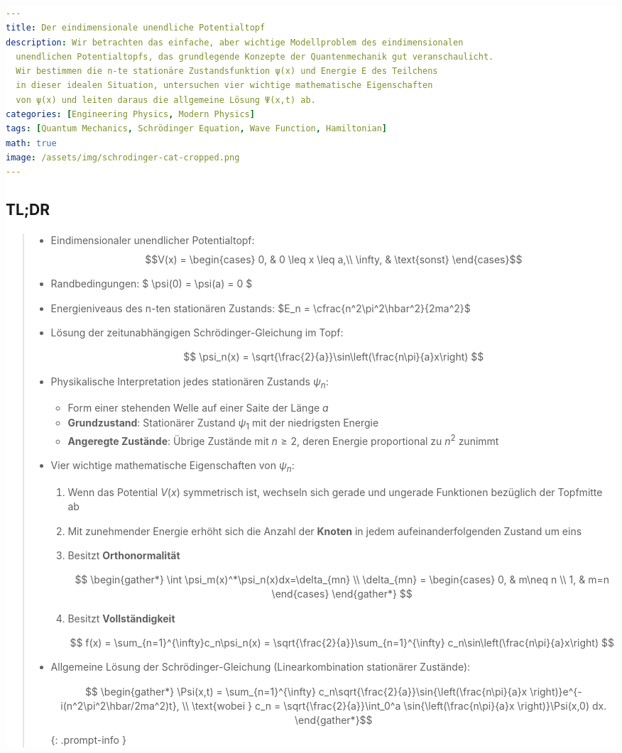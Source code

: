 ```yaml
---
title: Der eindimensionale unendliche Potentialtopf
description: Wir betrachten das einfache, aber wichtige Modellproblem des eindimensionalen
  unendlichen Potentialtopfs, das grundlegende Konzepte der Quantenmechanik gut veranschaulicht.
  Wir bestimmen die n-te stationäre Zustandsfunktion ψ(x) und Energie E des Teilchens
  in dieser idealen Situation, untersuchen vier wichtige mathematische Eigenschaften
  von ψ(x) und leiten daraus die allgemeine Lösung Ψ(x,t) ab.
categories: [Engineering Physics, Modern Physics]
tags: [Quantum Mechanics, Schrödinger Equation, Wave Function, Hamiltonian]
math: true
image: /assets/img/schrodinger-cat-cropped.png
---
```

## TL;DR
> - Eindimensionaler unendlicher Potentialtopf: 
>   $$V(x) = \begin{cases}
>   0, & 0 \leq x \leq a,\\
>   \infty, & \text{sonst}
>   \end{cases}$$
> - Randbedingungen: $ \psi(0) = \psi(a) = 0 $
> - Energieniveaus des n-ten stationären Zustands: $E_n = \cfrac{n^2\pi^2\hbar^2}{2ma^2}$
> - Lösung der zeitunabhängigen Schrödinger-Gleichung im Topf:
>
>   $$ \psi_n(x) = \sqrt{\frac{2}{a}}\sin\left(\frac{n\pi}{a}x\right) $$
>
> - Physikalische Interpretation jedes stationären Zustands $\psi_n$: 
>   - Form einer stehenden Welle auf einer Saite der Länge $a$
>   - **Grundzustand**: Stationärer Zustand $\psi_1$ mit der niedrigsten Energie
>   - **Angeregte Zustände**: Übrige Zustände mit $n\geq 2$, deren Energie proportional zu $n^2$ zunimmt
> - Vier wichtige mathematische Eigenschaften von $\psi_n$:
>   1. Wenn das Potential $V(x)$ symmetrisch ist, wechseln sich gerade und ungerade Funktionen bezüglich der Topfmitte ab
>   2. Mit zunehmender Energie erhöht sich die Anzahl der **Knoten** in jedem aufeinanderfolgenden Zustand um eins
>   3. Besitzt **Orthonormalität**
>
>      $$ \begin{gather*}
>      \int \psi_m(x)^*\psi_n(x)dx=\delta_{mn} \\
>      \delta_{mn} = \begin{cases}
>      0, & m\neq n \\
>      1, & m=n
>      \end{cases} 
>      \end{gather*} $$
>
>   4. Besitzt **Vollständigkeit**
>
>      $$ f(x) = \sum_{n=1}^{\infty}c_n\psi_n(x) = \sqrt{\frac{2}{a}}\sum_{n=1}^{\infty} c_n\sin\left(\frac{n\pi}{a}x\right) $$
>
> - Allgemeine Lösung der Schrödinger-Gleichung (Linearkombination stationärer Zustände):
>
>   $$ \begin{gather*}
>   \Psi(x,t) = \sum_{n=1}^{\infty} c_n\sqrt{\frac{2}{a}}\sin{\left(\frac{n\pi}{a}x \right)}e^{-i(n^2\pi^2\hbar/2ma^2)t}, \\
>   \text{wobei } c_n = \sqrt{\frac{2}{a}}\int_0^a \sin{\left(\frac{n\pi}{a}x \right)}\Psi(x,0) dx.
>   \end{gather*}$$
{: .prompt-info }

